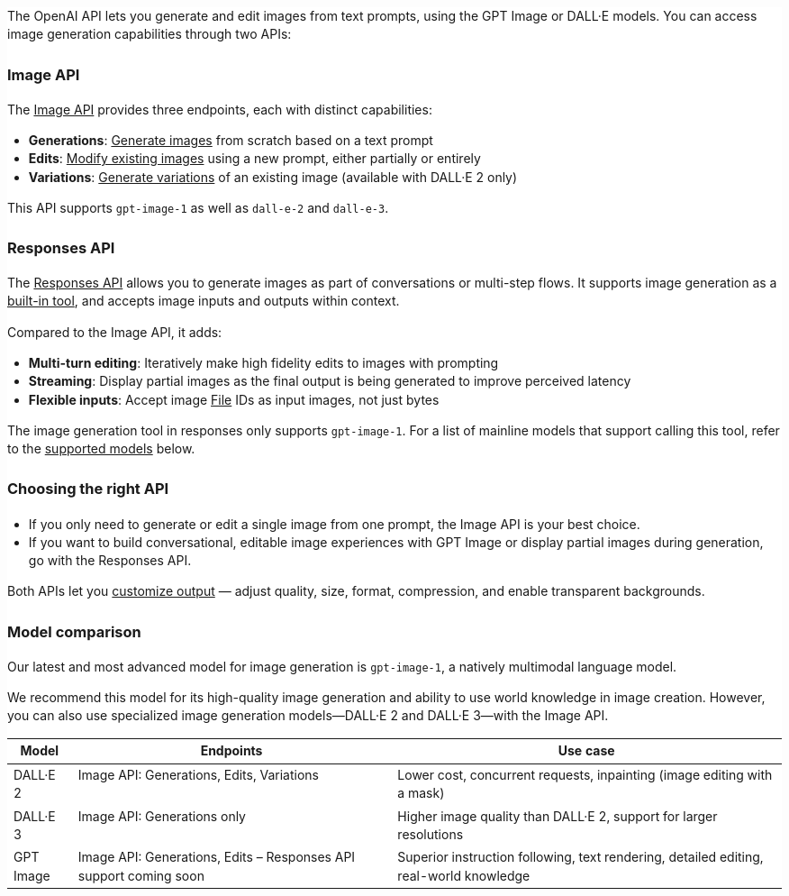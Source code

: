 The OpenAI API lets you generate and edit images from text prompts, using the GPT Image or DALL·E models. You can access image generation capabilities through two APIs:

### Image API

The [Image API](/docs/api-reference/images) provides three endpoints, each with distinct capabilities:

*   **Generations**: [Generate images](#generate-images) from scratch based on a text prompt
*   **Edits**: [Modify existing images](#edit-images) using a new prompt, either partially or entirely
*   **Variations**: [Generate variations](#image-variations) of an existing image (available with DALL·E 2 only)

This API supports `gpt-image-1` as well as `dall-e-2` and `dall-e-3`.

### Responses API

The [Responses API](/docs/api-reference/responses/create#responses-create-tools) allows you to generate images as part of conversations or multi-step flows. It supports image generation as a [built-in tool](/docs/guides/tools?api-mode=responses), and accepts image inputs and outputs within context.

Compared to the Image API, it adds:

*   **Multi-turn editing**: Iteratively make high fidelity edits to images with prompting
*   **Streaming**: Display partial images as the final output is being generated to improve perceived latency
*   **Flexible inputs**: Accept image [File](/docs/api-reference/files) IDs as input images, not just bytes

The image generation tool in responses only supports `gpt-image-1`. For a list of mainline models that support calling this tool, refer to the [supported models](#supported-models) below.

### Choosing the right API

*   If you only need to generate or edit a single image from one prompt, the Image API is your best choice.
*   If you want to build conversational, editable image experiences with GPT Image or display partial images during generation, go with the Responses API.

Both APIs let you [customize output](#customize-image-output) — adjust quality, size, format, compression, and enable transparent backgrounds.

### Model comparison

Our latest and most advanced model for image generation is `gpt-image-1`, a natively multimodal language model.

We recommend this model for its high-quality image generation and ability to use world knowledge in image creation. However, you can also use specialized image generation models—DALL·E 2 and DALL·E 3—with the Image API.

|Model|Endpoints|Use case|
|---|---|---|
|DALL·E 2|Image API: Generations, Edits, Variations|Lower cost, concurrent requests, inpainting (image editing with a mask)|
|DALL·E 3|Image API: Generations only|Higher image quality than DALL·E 2, support for larger resolutions|
|GPT Image|Image API: Generations, Edits – Responses API support coming soon|Superior instruction following, text rendering, detailed editing, real-world knowledge|
